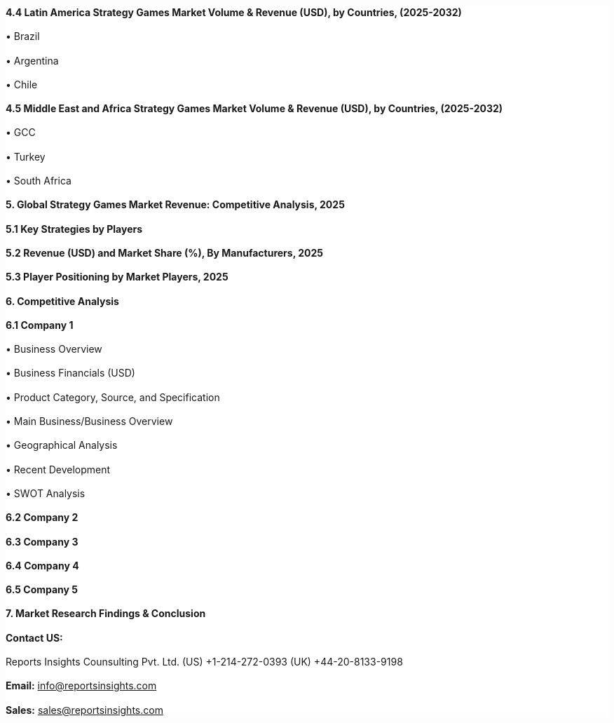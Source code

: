 <strong>4.4 Latin America Strategy Games Market Volume &amp; Revenue (USD), by Countries, (2025-2032)</strong>

• Brazil

• Argentina

• Chile

<strong>4.5 Middle East and Africa Strategy Games Market Volume &amp; Revenue (USD), by Countries, (2025-2032)</strong>

• GCC

• Turkey

• South Africa

<strong>5. Global Strategy Games Market Revenue: Competitive Analysis, 2025</strong>

<strong>5.1 Key Strategies by Players</strong>

<strong>5.2 Revenue (USD) and Market Share (%), By Manufacturers, 2025</strong>

<strong>5.3 Player Positioning by Market Players, 2025</strong>

<strong>6. Competitive Analysis</strong>

<strong>6.1 Company 1</strong>

• Business Overview

• Business Financials (USD)

• Product Category, Source, and Specification

• Main Business/Business Overview

• Geographical Analysis

• Recent Development

• SWOT Analysis

<strong>6.2 Company 2</strong>

<strong>6.3 Company 3</strong>

<strong>6.4 Company 4</strong>

<strong>6.5 Company 5</strong>

<strong>7. Market Research Findings &amp; Conclusion</strong>

<strong>Contact US:</strong>

Reports Insights Counsulting Pvt. Ltd.
(US) +1-214-272-0393
(UK) +44-20-8133-9198
<p class=""""><b>Email:</b> <a href=mailto:info@reportsinsights.com>info@reportsinsights.com</a></p>
<p class=""""><b>Sales:</b> <a href=mailto:sales@reportsinsights.com>sales@reportsinsights.com</a></p>
